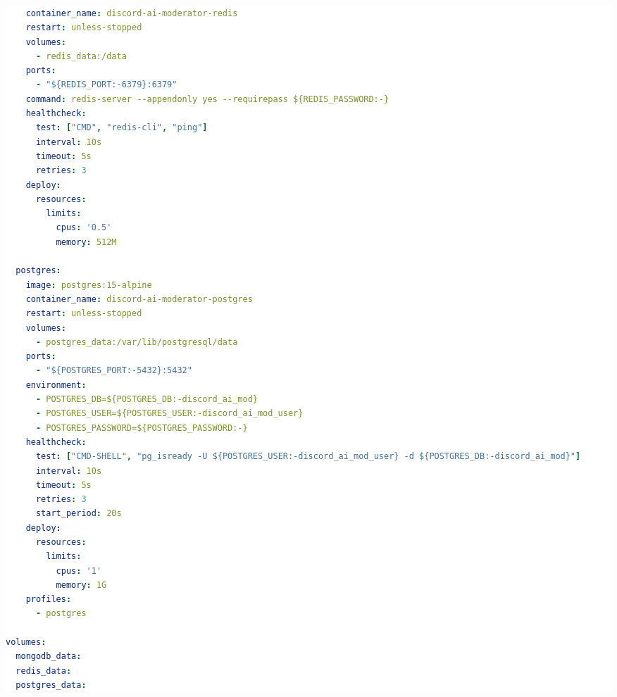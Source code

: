 ```yaml
    container_name: discord-ai-moderator-redis
    restart: unless-stopped
    volumes:
      - redis_data:/data
    ports:
      - "${REDIS_PORT:-6379}:6379"
    command: redis-server --appendonly yes --requirepass ${REDIS_PASSWORD:-}
    healthcheck:
      test: ["CMD", "redis-cli", "ping"]
      interval: 10s
      timeout: 5s
      retries: 3
    deploy:
      resources:
        limits:
          cpus: '0.5'
          memory: 512M

  postgres:
    image: postgres:15-alpine
    container_name: discord-ai-moderator-postgres
    restart: unless-stopped
    volumes:
      - postgres_data:/var/lib/postgresql/data
    ports:
      - "${POSTGRES_PORT:-5432}:5432"
    environment:
      - POSTGRES_DB=${POSTGRES_DB:-discord_ai_mod}
      - POSTGRES_USER=${POSTGRES_USER:-discord_ai_mod_user}
      - POSTGRES_PASSWORD=${POSTGRES_PASSWORD:-}
    healthcheck:
      test: ["CMD-SHELL", "pg_isready -U ${POSTGRES_USER:-discord_ai_mod_user} -d ${POSTGRES_DB:-discord_ai_mod}"]
      interval: 10s
      timeout: 5s
      retries: 3
      start_period: 20s
    deploy:
      resources:
        limits:
          cpus: '1'
          memory: 1G
    profiles:
      - postgres

volumes:
  mongodb_data:
  redis_data:
  postgres_data:
```
